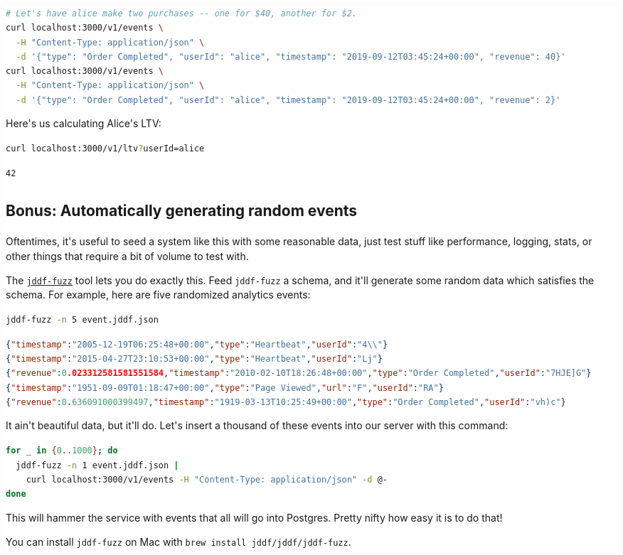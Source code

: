 ```bash
# Let's have alice make two purchases -- one for $40, another for $2.
curl localhost:3000/v1/events \
  -H "Content-Type: application/json" \
  -d '{"type": "Order Completed", "userId": "alice", "timestamp": "2019-09-12T03:45:24+00:00", "revenue": 40}'
curl localhost:3000/v1/events \
  -H "Content-Type: application/json" \
  -d '{"type": "Order Completed", "userId": "alice", "timestamp": "2019-09-12T03:45:24+00:00", "revenue": 2}'
```

Here's us calculating Alice's LTV:

```bash
curl localhost:3000/v1/ltv?userId=alice
```

```text
42
```

## Bonus: Automatically generating random events

Oftentimes, it's useful to seed a system like this with some reasonable data,
just test stuff like performance, logging, stats, or other things that require a
bit of volume to test with.

The [`jddf-fuzz`](https://github.com/jddf/jddf-fuzz) tool lets you do exactly
this. Feed `jddf-fuzz` a schema, and it'll generate some random data which
satisfies the schema. For example, here are five randomized analytics events:

```bash
jddf-fuzz -n 5 event.jddf.json
```

```json
{"timestamp":"2005-12-19T06:25:48+00:00","type":"Heartbeat","userId":"4\\"}
{"timestamp":"2015-04-27T23:10:53+00:00","type":"Heartbeat","userId":"Lj"}
{"revenue":0.023312581581551584,"timestamp":"2010-02-10T18:26:48+00:00","type":"Order Completed","userId":"7HJE]G"}
{"timestamp":"1951-09-09T01:18:47+00:00","type":"Page Viewed","url":"F","userId":"RA"}
{"revenue":0.636091000399497,"timestamp":"1919-03-13T10:25:49+00:00","type":"Order Completed","userId":"vh)c"}
```

It ain't beautiful data, but it'll do. Let's insert a thousand of these events
into our server with this command:

```bash
for _ in {0..1000}; do
  jddf-fuzz -n 1 event.jddf.json |
    curl localhost:3000/v1/events -H "Content-Type: application/json" -d @-
done
```

This will hammer the service with events that all will go into Postgres. Pretty
nifty how easy it is to do that!

You can install `jddf-fuzz` on Mac with `brew install jddf/jddf/jddf-fuzz`.

